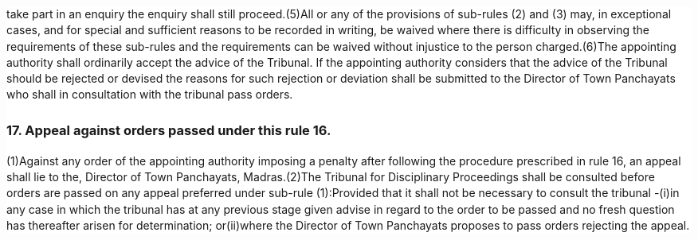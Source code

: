 take part in an enquiry the enquiry shall still proceed.(5)All or any of the
provisions of sub-rules (2) and (3) may, in exceptional cases, and for special
and sufficient reasons to be recorded in writing, be waived where there is
difficulty in observing the requirements of these sub-rules and the
requirements can be waived without injustice to the person charged.(6)The
appointing authority shall ordinarily accept the advice of the Tribunal. If
the appointing authority considers that the advice of the Tribunal should be
rejected or devised the reasons for such rejection or deviation shall be
submitted to the Director of Town Panchayats who shall in consultation with
the tribunal pass orders.

### 17. Appeal against orders passed under this rule 16.

(1)Against any order of the appointing authority imposing a penalty after
following the procedure prescribed in rule 16, an appeal shall lie to the,
Director of Town Panchayats, Madras.(2)The Tribunal for Disciplinary
Proceedings shall be consulted before orders are passed on any appeal
preferred under sub-rule (1):Provided that it shall not be necessary to
consult the tribunal -(i)in any case in which the tribunal has at any previous
stage given advise in regard to the order to be passed and no fresh question
has thereafter arisen for determination; or(ii)where the Director of Town
Panchayats proposes to pass orders rejecting the appeal.

